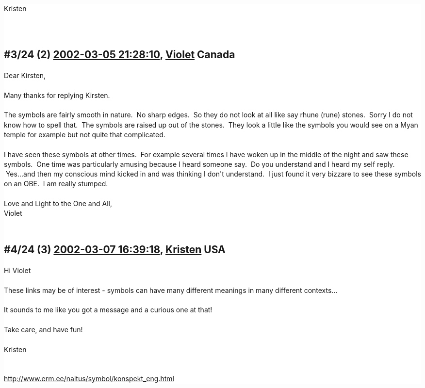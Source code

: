 Kristen
<br>
<br>
<br>
</section>

## \#3/24 (2) [2002-03-05 21:28:10](https://www.astralpulse.com/forums/index.php?msg=1043), [Violet](https://www.astralpulse.com/forums/profile/?u=162) Canada ##
<section>
Dear Kirsten,
<br>
<br>
Many thanks for replying Kirsten.
<br>
<br>
The symbols are fairly smooth in nature.  No sharp edges.  So they do not look at all like say rhune (rune) stones.  Sorry I do not know how to spell that.  The symbols are raised up out of the stones.  They look a little like the symbols you would see on a Myan temple for example but not quite that complicated.
<br>
<br>
I have seen these symbols at other times.  For example several times I have woken up in the middle of the night and saw these symbols.  One time was particularly amusing because I heard someone say.  Do you understand and I heard my self reply.  Yes...and then my conscious mind kicked in and was thinking I don't understand.  I just found it very bizzare to see these symbols on an OBE.  I am really stumped.
<br>
<br>
Love and Light to the One and All,
<br>
Violet
<br>
<br>
</section>

## \#4/24 (3) [2002-03-07 16:39:18](https://www.astralpulse.com/forums/index.php?msg=1120), [Kristen](https://www.astralpulse.com/forums/profile/?u=56) USA ##
<section>
Hi Violet
<br>
<br>
These links may be of interest - symbols can have many different meanings in many different contexts...
<br>
<br>
It sounds to me like you got a message and a curious one at that!
<br>
<br>
Take care, and have fun!
<br>
<br>
Kristen
<br>
<br>
<br>
<a class="bbc_link" href="http://www.erm.ee/naitus/symbol/konspekt_eng.html" rel="noopener" target="_blank">
 http://www.erm.ee/naitus/symbol/konspekt_eng.html
</a>
<br>